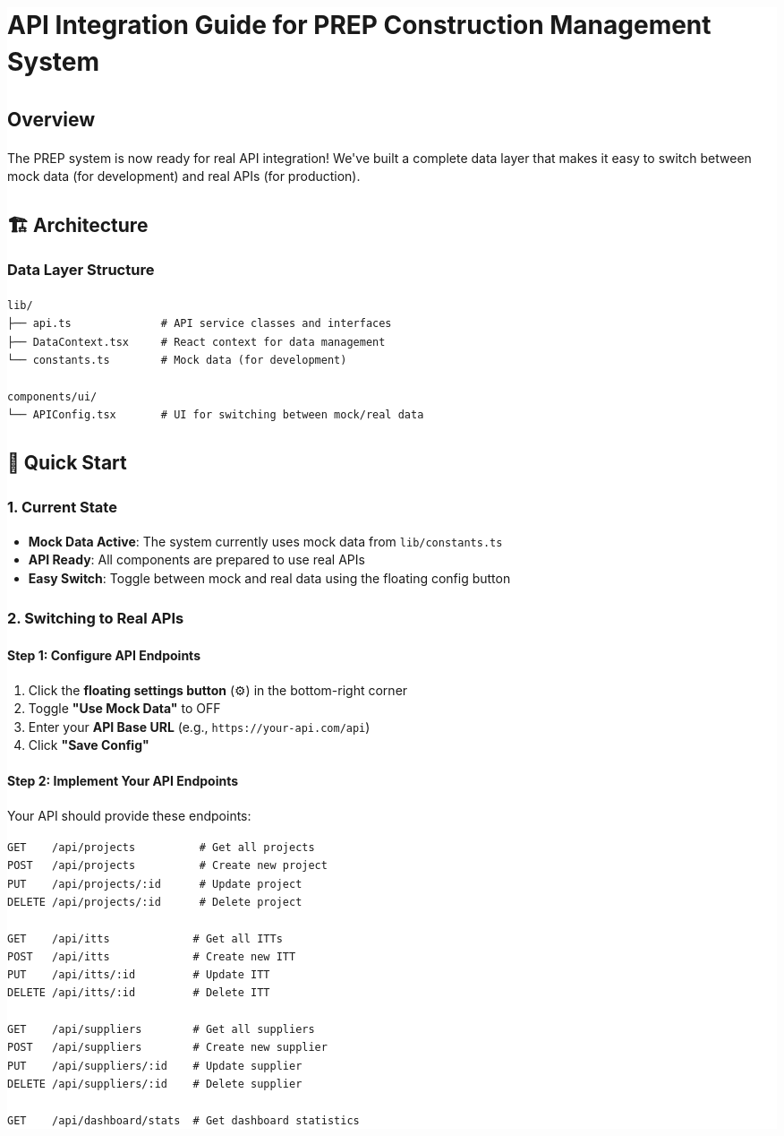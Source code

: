 # API Integration Guide for PREP Construction Management System

## Overview

The PREP system is now ready for real API integration! We've built a complete data layer that makes it easy to switch between mock data (for development) and real APIs (for production).

## 🏗️ Architecture

### Data Layer Structure
```
lib/
├── api.ts              # API service classes and interfaces
├── DataContext.tsx     # React context for data management
└── constants.ts        # Mock data (for development)

components/ui/
└── APIConfig.tsx       # UI for switching between mock/real data
```

## 🚀 Quick Start

### 1. Current State
- **Mock Data Active**: The system currently uses mock data from `lib/constants.ts`
- **API Ready**: All components are prepared to use real APIs
- **Easy Switch**: Toggle between mock and real data using the floating config button

### 2. Switching to Real APIs

#### Step 1: Configure API Endpoints
1. Click the **floating settings button** (⚙️) in the bottom-right corner
2. Toggle **"Use Mock Data"** to OFF
3. Enter your **API Base URL** (e.g., `https://your-api.com/api`)
4. Click **"Save Config"**

#### Step 2: Implement Your API Endpoints
Your API should provide these endpoints:

```
GET    /api/projects          # Get all projects
POST   /api/projects          # Create new project
PUT    /api/projects/:id      # Update project
DELETE /api/projects/:id      # Delete project

GET    /api/itts             # Get all ITTs
POST   /api/itts             # Create new ITT
PUT    /api/itts/:id         # Update ITT
DELETE /api/itts/:id         # Delete ITT

GET    /api/suppliers        # Get all suppliers
POST   /api/suppliers        # Create new supplier
PUT    /api/suppliers/:id    # Update supplier
DELETE /api/suppliers/:id    # Delete supplier

GET    /api/dashboard/stats  # Get dashboard statistics
```
